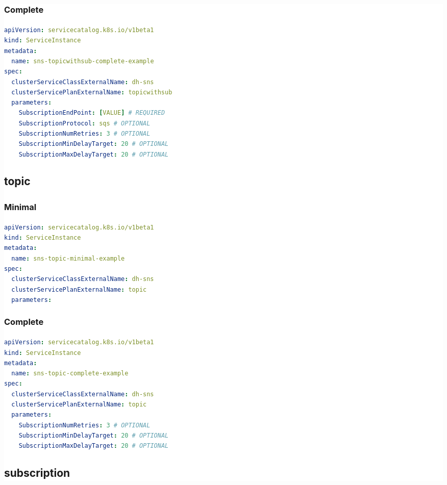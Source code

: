 ### Complete
```yaml
apiVersion: servicecatalog.k8s.io/v1beta1
kind: ServiceInstance
metadata:
  name: sns-topicwithsub-complete-example
spec:
  clusterServiceClassExternalName: dh-sns
  clusterServicePlanExternalName: topicwithsub
  parameters:
    SubscriptionEndPoint: [VALUE] # REQUIRED
    SubscriptionProtocol: sqs # OPTIONAL
    SubscriptionNumRetries: 3 # OPTIONAL
    SubscriptionMinDelayTarget: 20 # OPTIONAL
    SubscriptionMaxDelayTarget: 20 # OPTIONAL
```
<a id="example-topic" />

## topic

### Minimal
```yaml
apiVersion: servicecatalog.k8s.io/v1beta1
kind: ServiceInstance
metadata:
  name: sns-topic-minimal-example
spec:
  clusterServiceClassExternalName: dh-sns
  clusterServicePlanExternalName: topic
  parameters:
```

### Complete
```yaml
apiVersion: servicecatalog.k8s.io/v1beta1
kind: ServiceInstance
metadata:
  name: sns-topic-complete-example
spec:
  clusterServiceClassExternalName: dh-sns
  clusterServicePlanExternalName: topic
  parameters:
    SubscriptionNumRetries: 3 # OPTIONAL
    SubscriptionMinDelayTarget: 20 # OPTIONAL
    SubscriptionMaxDelayTarget: 20 # OPTIONAL
```
<a id="example-subscription" />

## subscription
